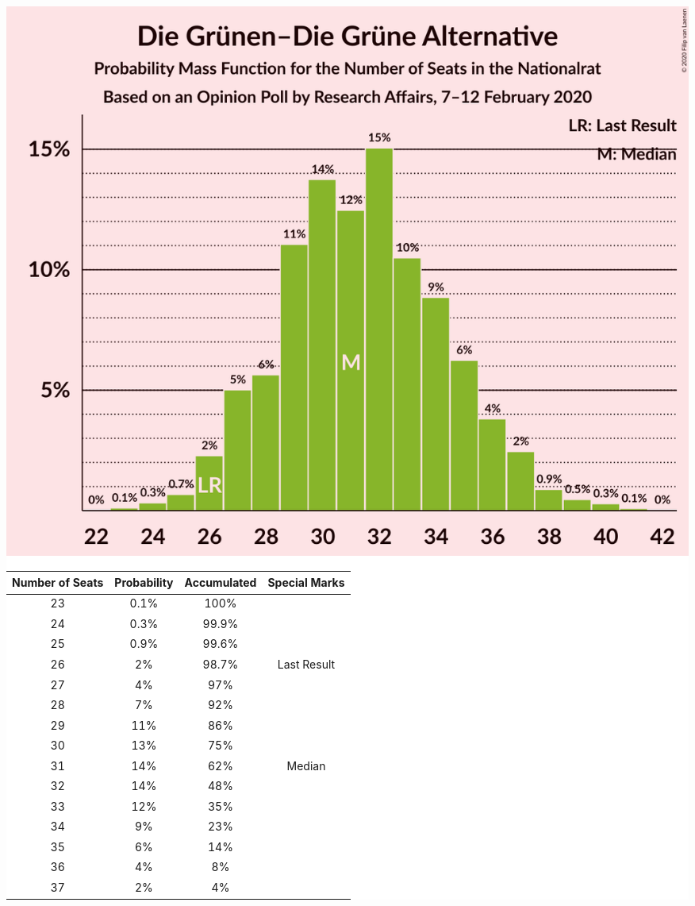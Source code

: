 ![Graph with seats probability mass function not yet produced](2020-02-12-ResearchAffairs-seats-pmf-diegrünen–diegrünealternative.png "Seats Probability Mass Function")

| Number of Seats | Probability | Accumulated | Special Marks |
|:---------------:|:-----------:|:-----------:|:-------------:|
| 23 | 0.1% | 100% |  |
| 24 | 0.3% | 99.9% |  |
| 25 | 0.9% | 99.6% |  |
| 26 | 2% | 98.7% | Last Result |
| 27 | 4% | 97% |  |
| 28 | 7% | 92% |  |
| 29 | 11% | 86% |  |
| 30 | 13% | 75% |  |
| 31 | 14% | 62% | Median |
| 32 | 14% | 48% |  |
| 33 | 12% | 35% |  |
| 34 | 9% | 23% |  |
| 35 | 6% | 14% |  |
| 36 | 4% | 8% |  |
| 37 | 2% | 4% |  |